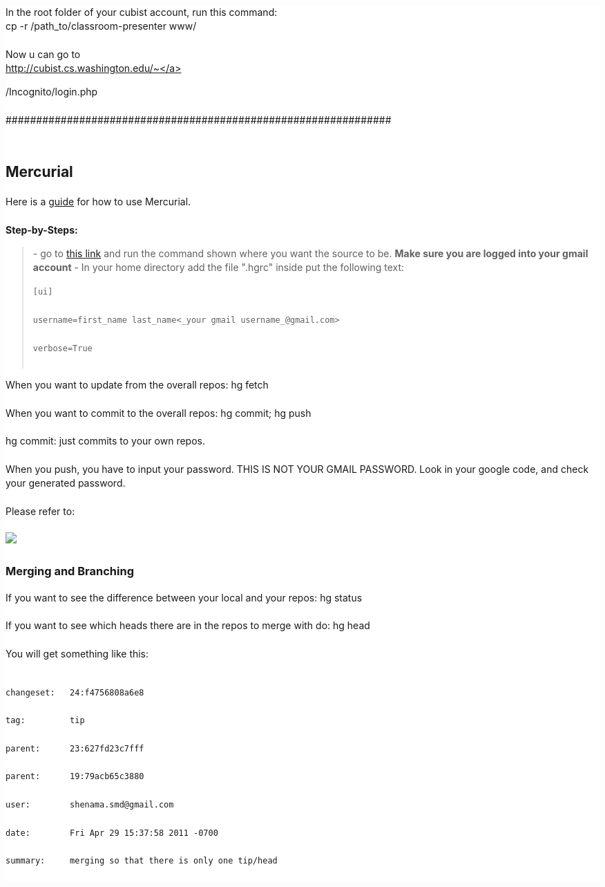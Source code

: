 In the root folder of your cubist account, run this command:<br>
cp -r /path_to/classroom-presenter www/<br>
<br>
Now u can go to<br>
<a href='http://cubist.cs.washington.edu/~'>http://cubist.cs.washington.edu/~</a>

<username>

/Incognito/login.php<br>
<br>
###############################################################<br>
<br>
<h2>Mercurial</h2>
Here is a <a href='http://mercurial.selenic.com/wiki/UnderstandingMercurial'>guide</a> for how to use Mercurial.<br>
<br>
<b>Step-by-Steps:</b>
<blockquote>- go to <a href='http://code.google.com/p/classroom-presenter/source/checkout'>this link</a> and run the command shown where you want the source to be. <b>Make sure you are logged into your gmail account</b>
- In your home directory add the file ".hgrc" inside put the following text:<br>
<pre><code>[ui]<br>
username=first_name last_name&lt;_your gmail username_@gmail.com&gt;<br>
verbose=True<br>
</code></pre></blockquote>

When you want to update from the overall repos: hg fetch<br>
<br>
When you want to commit to the overall repos: hg commit; hg push<br>
<br>
hg commit: just commits to your own repos.<br>
<br>
When you push, you have to input your password. THIS IS NOT YOUR GMAIL PASSWORD. Look in your google code, and check your generated password.<br>
<br>
Please refer to:<br>
<br>
<a href='http://www.cs.washington.edu/education/courses/cse403/11sp/lectures/lecture04-version-control.pdf'><img src='https://lh3.googleusercontent.com/_4yreu12cTb4/TbdAaj5RCJI/AAAAAAAAFDg/nd4lkGzWv0s/distributed_vcs.png' /></a>

<h3>Merging and Branching</h3>

If you want to see the difference between your local and your repos: hg status<br>
<br>
If you want to see which heads there are in the repos to merge with do: hg head<br>
<br>
You will get something like this:<br>
<br>
<pre><code>changeset:   24:f4756808a6e8<br>
tag:         tip<br>
parent:      23:627fd23c7fff<br>
parent:      19:79acb65c3880<br>
user:        shenama.smd@gmail.com<br>
date:        Fri Apr 29 15:37:58 2011 -0700<br>
summary:     merging so that there is only one tip/head<br>
</code></pre>
